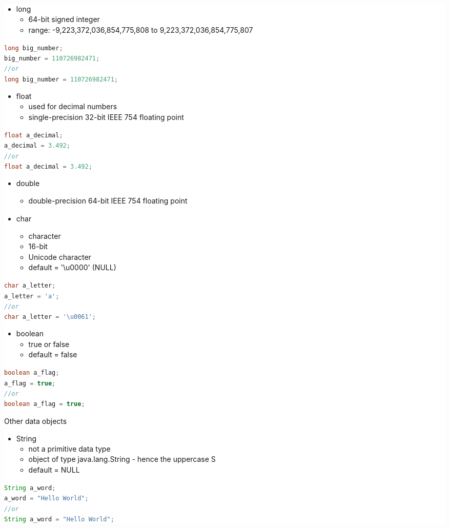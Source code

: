 * long
  - 64-bit signed integer
  - range: -9,223,372,036,854,775,808 to 9,223,372,036,854,775,807


```java
long big_number;
big_number = 110726982471;
//or
long big_number = 110726982471;
```

* float
  - used for decimal numbers
  - single-precision 32-bit IEEE 754 floating point

```java
float a_decimal;
a_decimal = 3.492;
//or
float a_decimal = 3.492;
```

* double
  - double-precision 64-bit IEEE 754 floating point

* char
  - character
  - 16-bit
  - Unicode character
  - default = '\u0000'   (NULL)

```java
char a_letter;
a_letter = 'a';
//or
char a_letter = '\u0061';
```

* boolean
  - true or false
  - default = false

```java
boolean a_flag;
a_flag = true;
//or
boolean a_flag = true;
```

Other data objects
* String
    - not a primitive data type
    - object of type java.lang.String - hence the uppercase S
    - default = NULL

```java
String a_word;
a_word = "Hello World";
//or
String a_word = "Hello World";
```
